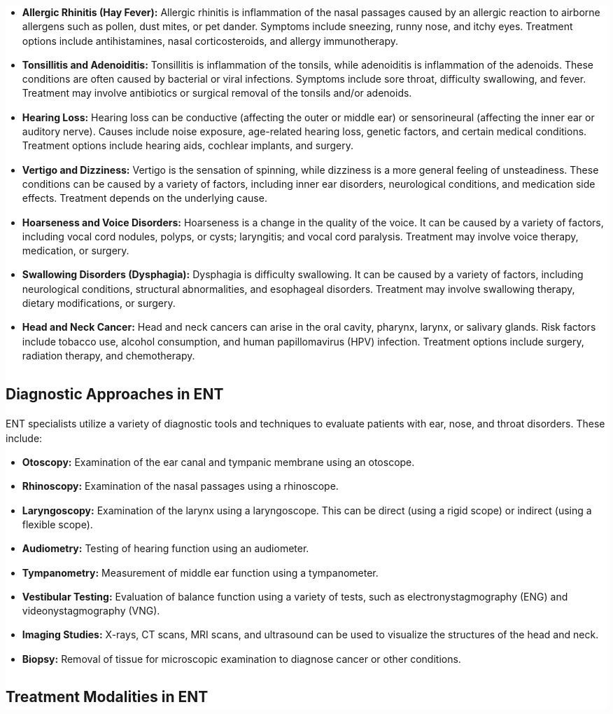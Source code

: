 *   **Allergic Rhinitis (Hay Fever):** Allergic rhinitis is inflammation of the nasal passages caused by an allergic reaction to airborne allergens such as pollen, dust mites, or pet dander. Symptoms include sneezing, runny nose, and itchy eyes. Treatment options include antihistamines, nasal corticosteroids, and allergy immunotherapy.

*   **Tonsillitis and Adenoiditis:** Tonsillitis is inflammation of the tonsils, while adenoiditis is inflammation of the adenoids. These conditions are often caused by bacterial or viral infections. Symptoms include sore throat, difficulty swallowing, and fever. Treatment may involve antibiotics or surgical removal of the tonsils and/or adenoids.

*   **Hearing Loss:** Hearing loss can be conductive (affecting the outer or middle ear) or sensorineural (affecting the inner ear or auditory nerve). Causes include noise exposure, age-related hearing loss, genetic factors, and certain medical conditions. Treatment options include hearing aids, cochlear implants, and surgery.

*   **Vertigo and Dizziness:** Vertigo is the sensation of spinning, while dizziness is a more general feeling of unsteadiness. These conditions can be caused by a variety of factors, including inner ear disorders, neurological conditions, and medication side effects. Treatment depends on the underlying cause.

*   **Hoarseness and Voice Disorders:** Hoarseness is a change in the quality of the voice. It can be caused by a variety of factors, including vocal cord nodules, polyps, or cysts; laryngitis; and vocal cord paralysis. Treatment may involve voice therapy, medication, or surgery.

*   **Swallowing Disorders (Dysphagia):** Dysphagia is difficulty swallowing. It can be caused by a variety of factors, including neurological conditions, structural abnormalities, and esophageal disorders. Treatment may involve swallowing therapy, dietary modifications, or surgery.

*   **Head and Neck Cancer:** Head and neck cancers can arise in the oral cavity, pharynx, larynx, or salivary glands. Risk factors include tobacco use, alcohol consumption, and human papillomavirus (HPV) infection. Treatment options include surgery, radiation therapy, and chemotherapy.

## Diagnostic Approaches in ENT

ENT specialists utilize a variety of diagnostic tools and techniques to evaluate patients with ear, nose, and throat disorders. These include:

*   **Otoscopy:** Examination of the ear canal and tympanic membrane using an otoscope.

*   **Rhinoscopy:** Examination of the nasal passages using a rhinoscope.

*   **Laryngoscopy:** Examination of the larynx using a laryngoscope. This can be direct (using a rigid scope) or indirect (using a flexible scope).

*   **Audiometry:** Testing of hearing function using an audiometer.

*   **Tympanometry:** Measurement of middle ear function using a tympanometer.

*   **Vestibular Testing:** Evaluation of balance function using a variety of tests, such as electronystagmography (ENG) and videonystagmography (VNG).

*   **Imaging Studies:** X-rays, CT scans, MRI scans, and ultrasound can be used to visualize the structures of the head and neck.

*   **Biopsy:** Removal of tissue for microscopic examination to diagnose cancer or other conditions.

## Treatment Modalities in ENT
